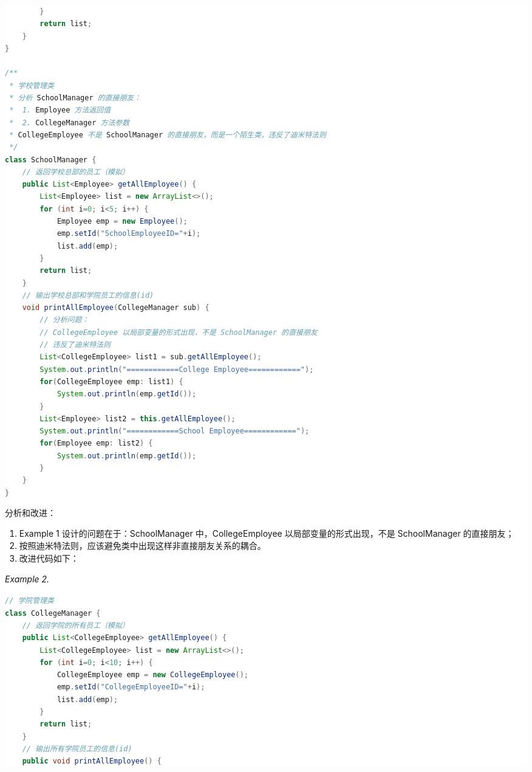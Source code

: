 ```java
        }
        return list;
    }
}

/**
 * 学校管理类
 * 分析 SchoolManager 的直接朋友：
 *  1. Employee 方法返回值
 *  2. CollegeManager 方法参数
 * CollegeEmployee 不是 SchoolManager 的直接朋友，而是一个陌生类，违反了迪米特法则
 */
class SchoolManager {
    // 返回学校总部的员工（模拟）
    public List<Employee> getAllEmployee() {
        List<Employee> list = new ArrayList<>();
        for (int i=0; i<5; i++) {
            Employee emp = new Employee();
            emp.setId("SchoolEmployeeID="+i);
            list.add(emp);
        }
        return list;
    }
    // 输出学校总部和学院员工的信息(id)
    void printAllEmployee(CollegeManager sub) {
        // 分析问题：
        // CollegeEmployee 以局部变量的形式出现，不是 SchoolManager 的直接朋友
        // 违反了迪米特法则
        List<CollegeEmployee> list1 = sub.getAllEmployee();
        System.out.println("============College Employee============");
        for(CollegeEmployee emp: list1) {
            System.out.println(emp.getId());
        }
        List<Employee> list2 = this.getAllEmployee();
        System.out.println("============School Employee============");
        for(Employee emp: list2) {
            System.out.println(emp.getId());
        }
    }
}
```

分析和改进：
1. Example 1 设计的问题在于：SchoolManager 中，CollegeEmployee 以局部变量的形式出现，不是 SchoolManager 的直接朋友；
2. 按照迪米特法则，应该避免类中出现这样非直接朋友关系的耦合。
3. 改进代码如下：

<i>Example 2.</i>

```java
// 学院管理类
class CollegeManager {
    // 返回学院的所有员工（模拟）
    public List<CollegeEmployee> getAllEmployee() {
        List<CollegeEmployee> list = new ArrayList<>();
        for (int i=0; i<10; i++) {
            CollegeEmployee emp = new CollegeEmployee();
            emp.setId("CollegeEmployeeID="+i);
            list.add(emp);
        }
        return list;
    }
    // 输出所有学院员工的信息(id)
    public void printAllEmployee() {
```